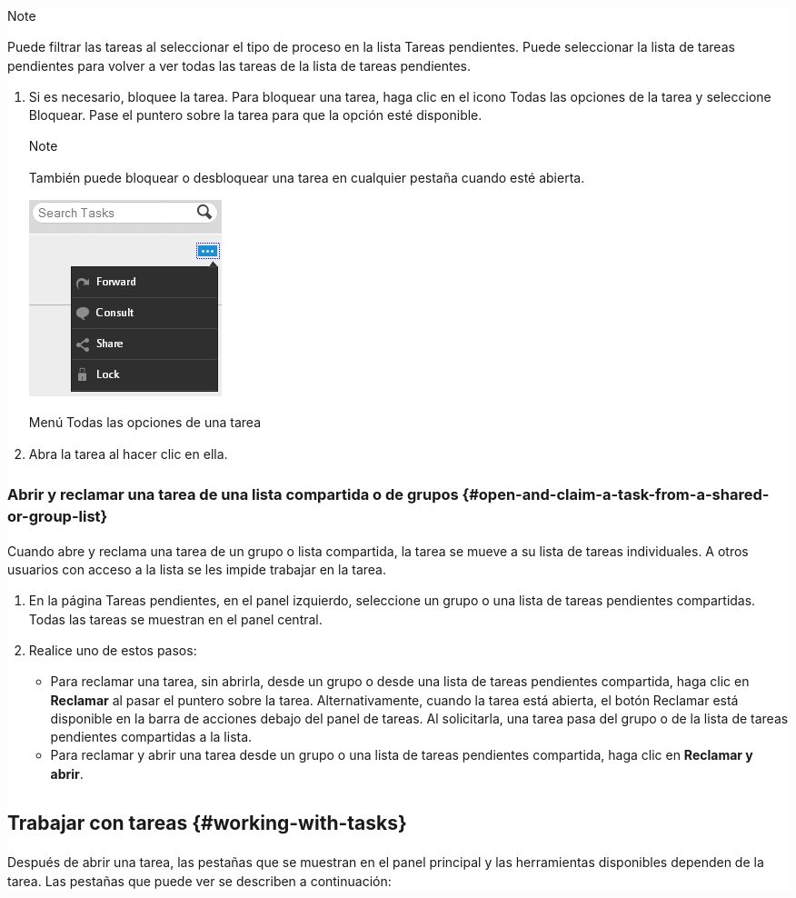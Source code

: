    >[!NOTE]
   >
   >Puede filtrar las tareas al seleccionar el tipo de proceso en la lista Tareas pendientes. Puede seleccionar la lista de tareas pendientes para volver a ver todas las tareas de la lista de tareas pendientes.

1. Si es necesario, bloquee la tarea. Para bloquear una tarea, haga clic en el icono Todas las opciones de la tarea y seleccione Bloquear. Pase el puntero sobre la tarea para que la opción esté disponible.

   >[!NOTE]
   >
   >También puede bloquear o desbloquear una tarea en cualquier pestaña cuando esté abierta.

   ![lock_task](assets/lock_task.png)

   Menú Todas las opciones de una tarea

1. Abra la tarea al hacer clic en ella.

### Abrir y reclamar una tarea de una lista compartida o de grupos {#open-and-claim-a-task-from-a-shared-or-group-list}

Cuando abre y reclama una tarea de un grupo o lista compartida, la tarea se mueve a su lista de tareas individuales. A otros usuarios con acceso a la lista se les impide trabajar en la tarea.

1. En la página Tareas pendientes, en el panel izquierdo, seleccione un grupo o una lista de tareas pendientes compartidas. Todas las tareas se muestran en el panel central.
1. Realice uno de estos pasos:

   * Para reclamar una tarea, sin abrirla, desde un grupo o desde una lista de tareas pendientes compartida, haga clic en **Reclamar** al pasar el puntero sobre la tarea. Alternativamente, cuando la tarea está abierta, el botón Reclamar está disponible en la barra de acciones debajo del panel de tareas. Al solicitarla, una tarea pasa del grupo o de la lista de tareas pendientes compartidas a la lista.
   * Para reclamar y abrir una tarea desde un grupo o una lista de tareas pendientes compartida, haga clic en **Reclamar y abrir**.

## Trabajar con tareas {#working-with-tasks}

Después de abrir una tarea, las pestañas que se muestran en el panel principal y las herramientas disponibles dependen de la tarea. Las pestañas que puede ver se describen a continuación:
